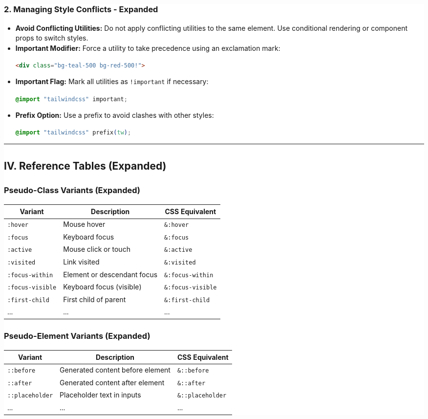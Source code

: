 ### 2. Managing Style Conflicts - Expanded
- **Avoid Conflicting Utilities:**
  Do not apply conflicting utilities to the same element. Use conditional rendering or component props to switch styles.
- **Important Modifier:**
  Force a utility to take precedence using an exclamation mark:
  ```html
  <div class="bg-teal-500 bg-red-500!">
  ```
- **Important Flag:**
  Mark all utilities as `!important` if necessary:
  ```css
  @import "tailwindcss" important;
  ```
- **Prefix Option:**
  Use a prefix to avoid clashes with other styles:
  ```css
  @import "tailwindcss" prefix(tw);
  ```

---

## IV. Reference Tables (Expanded)

### Pseudo-Class Variants (Expanded)
| Variant         | Description                 | CSS Equivalent  |
|-----------------|-----------------------------|-----------------|
| `:hover`        | Mouse hover                 | `&:hover`       |
| `:focus`        | Keyboard focus              | `&:focus`       |
| `:active`       | Mouse click or touch        | `&:active`      |
| `:visited`      | Link visited                | `&:visited`     |
| `:focus-within` | Element or descendant focus | `&:focus-within` |
| `:focus-visible`| Keyboard focus (visible)    | `&:focus-visible`|
| `:first-child`  | First child of parent       | `&:first-child` |
| ...             | ...                         | ...             |

### Pseudo-Element Variants (Expanded)
| Variant        | Description                     | CSS Equivalent  |
|----------------|---------------------------------|-----------------|
| `::before`     | Generated content before element | `&::before`     |
| `::after`      | Generated content after element  | `&::after`      |
| `::placeholder`| Placeholder text in inputs      | `&::placeholder` |
| ...            | ...                             | ...             |

